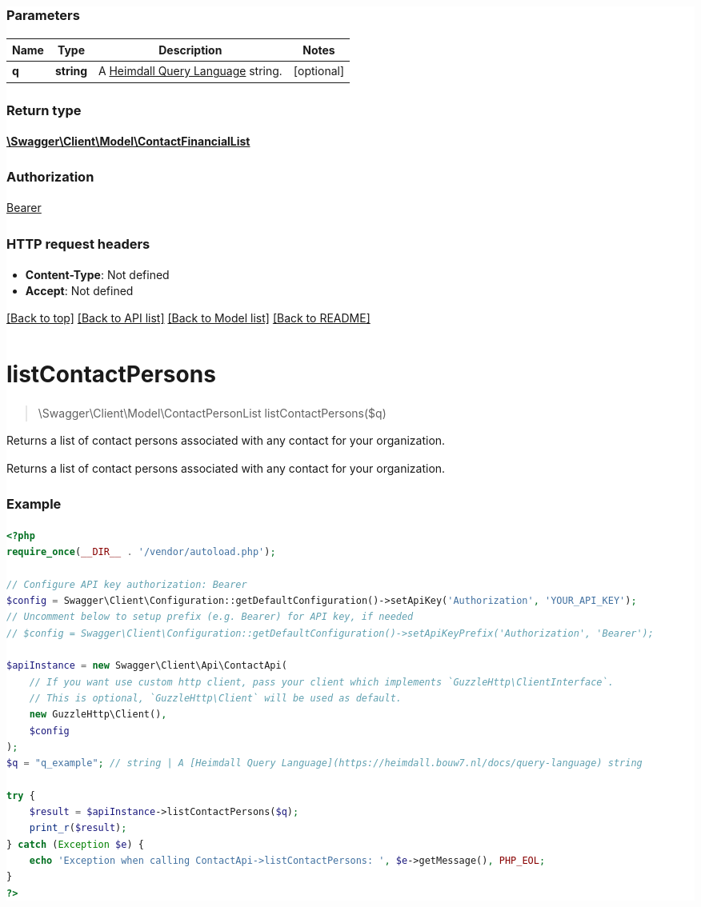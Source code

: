 ### Parameters

Name | Type | Description  | Notes
------------- | ------------- | ------------- | -------------
 **q** | **string**| A [Heimdall Query Language](https://heimdall.bouw7.nl/docs/query-language) string. | [optional]

### Return type

[**\Swagger\Client\Model\ContactFinancialList**](../Model/ContactFinancialList.md)

### Authorization

[Bearer](../../README.md#Bearer)

### HTTP request headers

 - **Content-Type**: Not defined
 - **Accept**: Not defined

[[Back to top]](#) [[Back to API list]](../../README.md#documentation-for-api-endpoints) [[Back to Model list]](../../README.md#documentation-for-models) [[Back to README]](../../README.md)

# **listContactPersons**
> \Swagger\Client\Model\ContactPersonList listContactPersons($q)

Returns a list of contact persons associated with any contact for your organization.

Returns a list of contact persons associated with any contact for your organization.

### Example
```php
<?php
require_once(__DIR__ . '/vendor/autoload.php');

// Configure API key authorization: Bearer
$config = Swagger\Client\Configuration::getDefaultConfiguration()->setApiKey('Authorization', 'YOUR_API_KEY');
// Uncomment below to setup prefix (e.g. Bearer) for API key, if needed
// $config = Swagger\Client\Configuration::getDefaultConfiguration()->setApiKeyPrefix('Authorization', 'Bearer');

$apiInstance = new Swagger\Client\Api\ContactApi(
    // If you want use custom http client, pass your client which implements `GuzzleHttp\ClientInterface`.
    // This is optional, `GuzzleHttp\Client` will be used as default.
    new GuzzleHttp\Client(),
    $config
);
$q = "q_example"; // string | A [Heimdall Query Language](https://heimdall.bouw7.nl/docs/query-language) string

try {
    $result = $apiInstance->listContactPersons($q);
    print_r($result);
} catch (Exception $e) {
    echo 'Exception when calling ContactApi->listContactPersons: ', $e->getMessage(), PHP_EOL;
}
?>
```
